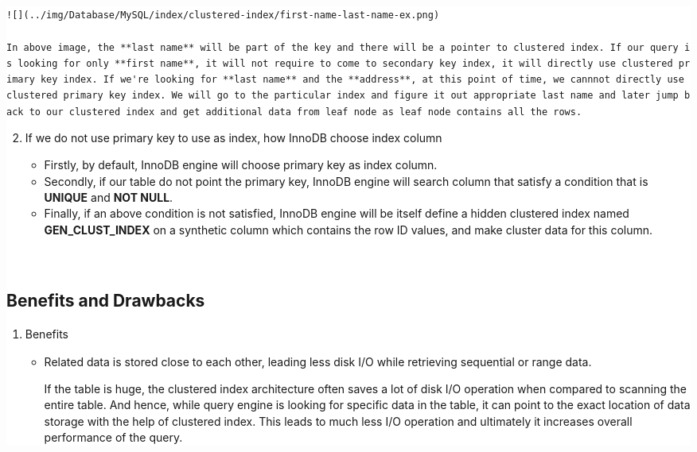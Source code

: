     ![](../img/Database/MySQL/index/clustered-index/first-name-last-name-ex.png)

    In above image, the **last name** will be part of the key and there will be a pointer to clustered index. If our query is looking for only **first name**, it will not require to come to secondary key index, it will directly use clustered primary key index. If we're looking for **last name** and the **address**, at this point of time, we cannnot directly use clustered primary key index. We will go to the particular index and figure it out appropriate last name and later jump back to our clustered index and get additional data from leaf node as leaf node contains all the rows.

2. If we do not use primary key to use as index, how InnoDB choose index column

    - Firstly, by default, InnoDB engine will choose primary key as index column.
    - Secondly, if our table do not point the primary key, InnoDB engine will search column that satisfy a condition that is **UNIQUE** and **NOT NULL**.
    - Finally, if an above condition is not satisfied, InnoDB engine will be itself define a hidden clustered index named **GEN_CLUST_INDEX** on a synthetic column which contains the row ID values, and make cluster data for this column.

<br>

## Benefits and Drawbacks
1. Benefits

    - Related data is stored close to each other, leading less disk I/O while retrieving sequential or range data.

        If the table is huge, the clustered index architecture often saves a lot of disk I/O operation when compared to scanning the entire table. And hence, while query engine is looking for specific data in the table, it can point to the exact location of data storage with the help of clustered index. This leads to much less I/O operation and ultimately it increases overall performance of the query.
